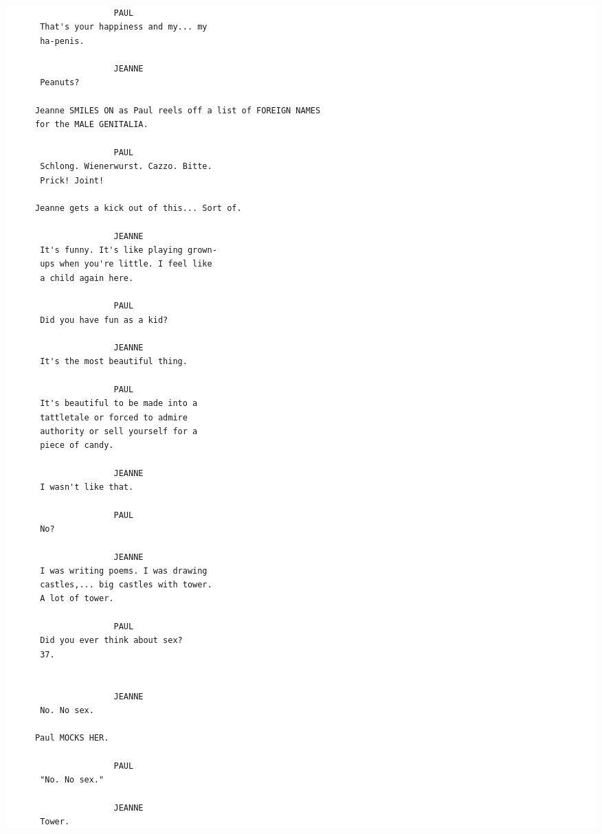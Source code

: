                           PAUL
           That's your happiness and my... my
           ha-penis.
                         
                          JEANNE
           Peanuts?
                         
          Jeanne SMILES ON as Paul reels off a list of FOREIGN NAMES
          for the MALE GENITALIA.
                         
                          PAUL
           Schlong. Wienerwurst. Cazzo. Bitte.
           Prick! Joint!
                         
          Jeanne gets a kick out of this... Sort of.
                         
                          JEANNE
           It's funny. It's like playing grown-
           ups when you're little. I feel like
           a child again here.
                         
                          PAUL
           Did you have fun as a kid?
                         
                          JEANNE
           It's the most beautiful thing.
                         
                          PAUL
           It's beautiful to be made into a
           tattletale or forced to admire
           authority or sell yourself for a
           piece of candy.
                         
                          JEANNE
           I wasn't like that.
                         
                          PAUL
           No?
                         
                          JEANNE
           I was writing poems. I was drawing
           castles,... big castles with tower.
           A lot of tower.
                         
                          PAUL
           Did you ever think about sex?
           37.
                         
                         
                          JEANNE
           No. No sex.
                         
          Paul MOCKS HER.
                         
                          PAUL
           "No. No sex."
                         
                          JEANNE
           Tower.
                         